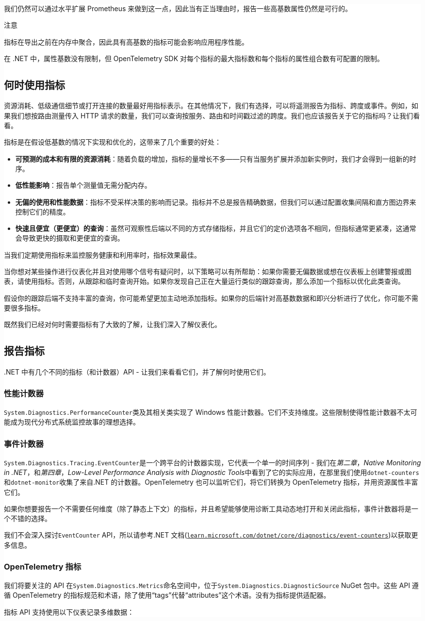 我们仍然可以通过水平扩展 Prometheus 来做到这一点，因此当有正当理由时，报告一些高基数属性仍然是可行的。

注意

指标在导出之前在内存中聚合，因此具有高基数的指标可能会影响应用程序性能。

在 .NET 中，属性基数没有限制，但 OpenTelemetry SDK 对每个指标的最大指标数和每个指标的属性组合数有可配置的限制。

## 何时使用指标

资源消耗、低级通信细节或打开连接的数量最好用指标表示。在其他情况下，我们有选择，可以将遥测报告为指标、跨度或事件。例如，如果我们想按路由测量传入 HTTP 请求的数量，我们可以查询按服务、路由和时间戳过滤的跨度。我们也应该报告关于它的指标吗？让我们看看。

指标是在假设低基数的情况下实现和优化的，这带来了几个重要的好处：

+   **可预测的成本和有限的资源消耗**：随着负载的增加，指标的量增长不多——只有当服务扩展并添加新实例时，我们才会得到一组新的时序。

+   **低性能影响**：报告单个测量值无需分配内存。

+   **无偏的使用和性能数据**：指标不受采样决策的影响而记录。指标并不总是报告精确数据，但我们可以通过配置收集间隔和直方图边界来控制它们的精度。

+   **快速且便宜（更便宜）的查询**：虽然可观察性后端以不同的方式存储指标，并且它们的定价选项各不相同，但指标通常更紧凑，这通常会导致更快的摄取和更便宜的查询。

当我们定期使用指标来监控服务健康和利用率时，指标效果最佳。

当你想对某些操作进行仪表化并且对使用哪个信号有疑问时，以下策略可以有所帮助：如果你需要无偏数据或想在仪表板上创建警报或图表，请使用指标。否则，从跟踪和临时查询开始。如果你发现自己正在大量运行类似的跟踪查询，那么添加一个指标以优化此类查询。

假设你的跟踪后端不支持丰富的查询，你可能希望更加主动地添加指标。如果你的后端针对高基数数据和即兴分析进行了优化，你可能不需要很多指标。

既然我们已经对何时需要指标有了大致的了解，让我们深入了解仪表化。

## 报告指标

.NET 中有几个不同的指标（和计数器）API - 让我们来看看它们，并了解何时使用它们。

### 性能计数器

`System.Diagnostics.PerformanceCounter`类及其相关类实现了 Windows 性能计数器。它们不支持维度。这些限制使得性能计数器不太可能成为现代分布式系统监控故事的理想选择。

### 事件计数器

`System.Diagnostics.Tracing.EventCounter`是一个跨平台的计数器实现，它代表一个单一的时间序列 - 我们在*第二章*，*Native Monitoring in .NET*，和*第四章*，*Low-Level Performance Analysis with Diagnostic Tools*中看到了它的实际应用，在那里我们使用`dotnet-counters`和`dotnet-monitor`收集了来自.NET 的计数器。OpenTelemetry 也可以监听它们，将它们转换为 OpenTelemetry 指标，并用资源属性丰富它们。

如果你想要报告一个不需要任何维度（除了静态上下文）的指标，并且希望能够使用诊断工具动态地打开和关闭此指标，事件计数器将是一个不错的选择。

我们不会深入探讨`EventCounter` API，所以请参考.NET 文档([`learn.microsoft.com/dotnet/core/diagnostics/event-counters`](https://learn.microsoft.com/dotnet/core/diagnostics/event-counters))以获取更多信息。

### OpenTelemetry 指标

我们将要关注的 API 在`System.Diagnostics.Metrics`命名空间中，位于`System.Diagnostics.DiagnosticSource` NuGet 包中。这些 API 遵循 OpenTelemetry 的指标规范和术语，除了使用“tags”代替“attributes”这个术语。没有为指标提供适配器。

指标 API 支持使用以下仪表记录多维数据：

